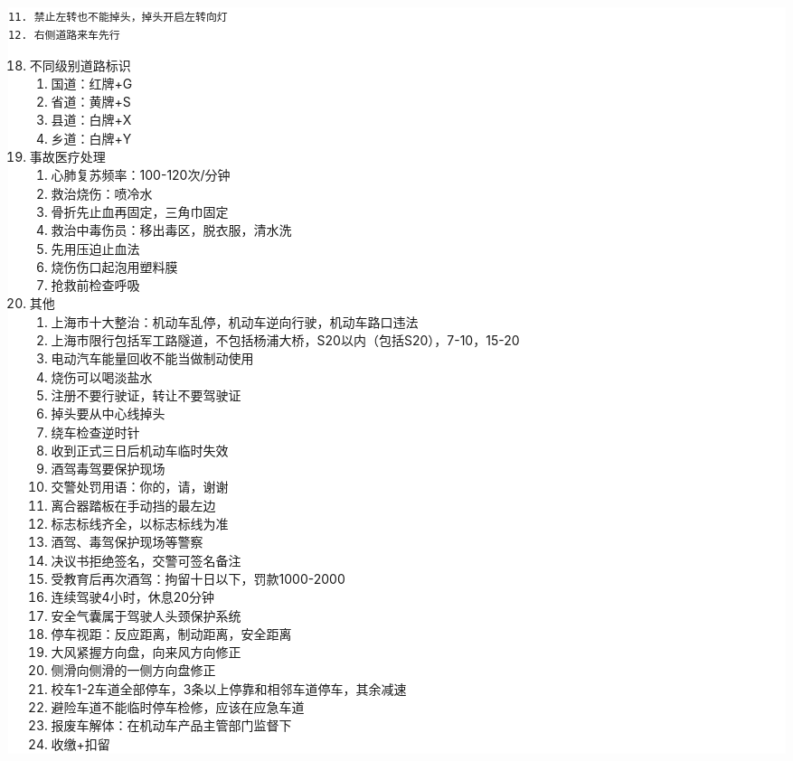     11. 禁止左转也不能掉头，掉头开启左转向灯
    12. 右侧道路来车先行
18. 不同级别道路标识
    1.  国道：红牌+G
    2.  省道：黄牌+S
    3.  县道：白牌+X
    4.  乡道：白牌+Y 
19. 事故医疗处理
    1.  心肺复苏频率：100-120次/分钟
    2.  救治烧伤：喷冷水
    3.  骨折先止血再固定，三角巾固定
    4.  救治中毒伤员：移出毒区，脱衣服，清水洗
    5.  先用压迫止血法
    6.  烧伤伤口起泡用塑料膜
    7.  抢救前检查呼吸
20. 其他
    1.  上海市十大整治：机动车乱停，机动车逆向行驶，机动车路口违法
    2.  上海市限行包括军工路隧道，不包括杨浦大桥，S20以内（包括S20），7-10，15-20
    3.  电动汽车能量回收不能当做制动使用
    4.  烧伤可以喝淡盐水
    5.  注册不要行驶证，转让不要驾驶证
    6.  掉头要从中心线掉头
    7.  绕车检查逆时针
    8.  收到正式三日后机动车临时失效
    9.  酒驾毒驾要保护现场
    10. 交警处罚用语：你的，请，谢谢
    11. 离合器踏板在手动挡的最左边
    12. 标志标线齐全，以标志标线为准
    13. 酒驾、毒驾保护现场等警察
    14. 决议书拒绝签名，交警可签名备注
    15. 受教育后再次酒驾：拘留十日以下，罚款1000-2000
    16. 连续驾驶4小时，休息20分钟
    17. 安全气囊属于驾驶人头颈保护系统
    18. 停车视距：反应距离，制动距离，安全距离
    19. 大风紧握方向盘，向来风方向修正
    20. 侧滑向侧滑的一侧方向盘修正
    21. 校车1-2车道全部停车，3条以上停靠和相邻车道停车，其余减速
    22. 避险车道不能临时停车检修，应该在应急车道
    23. 报废车解体：在机动车产品主管部门监督下
    24. 收缴+扣留

